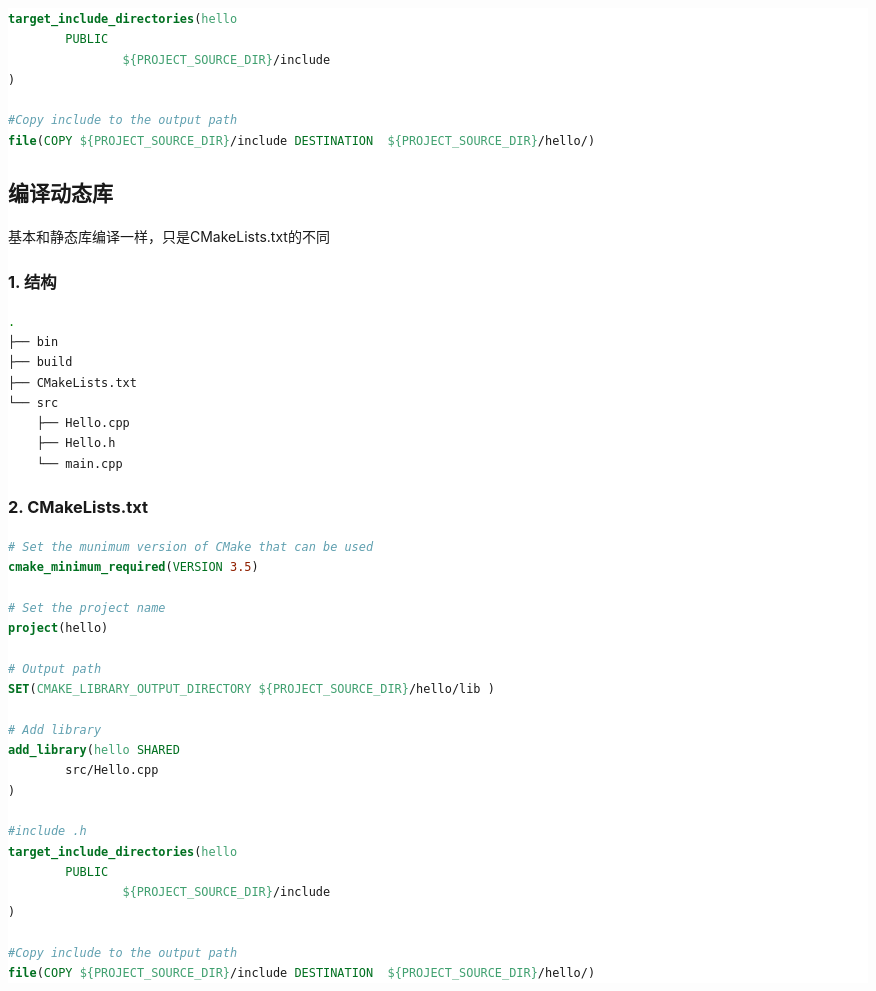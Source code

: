 ```cmake
target_include_directories(hello
        PUBLIC
                ${PROJECT_SOURCE_DIR}/include
)

#Copy include to the output path
file(COPY ${PROJECT_SOURCE_DIR}/include DESTINATION  ${PROJECT_SOURCE_DIR}/hello/)

```



## 编译动态库

基本和静态库编译一样，只是CMakeLists.txt的不同

### 1. 结构

```sh
.
├── bin
├── build
├── CMakeLists.txt
└── src
    ├── Hello.cpp
    ├── Hello.h
    └── main.cpp
```



### 2. CMakeLists.txt

```cmake
# Set the munimum version of CMake that can be used
cmake_minimum_required(VERSION 3.5)

# Set the project name
project(hello)

# Output path
SET(CMAKE_LIBRARY_OUTPUT_DIRECTORY ${PROJECT_SOURCE_DIR}/hello/lib )

# Add library
add_library(hello SHARED
        src/Hello.cpp
)

#include .h
target_include_directories(hello
        PUBLIC
                ${PROJECT_SOURCE_DIR}/include
)

#Copy include to the output path
file(COPY ${PROJECT_SOURCE_DIR}/include DESTINATION  ${PROJECT_SOURCE_DIR}/hello/)

```
